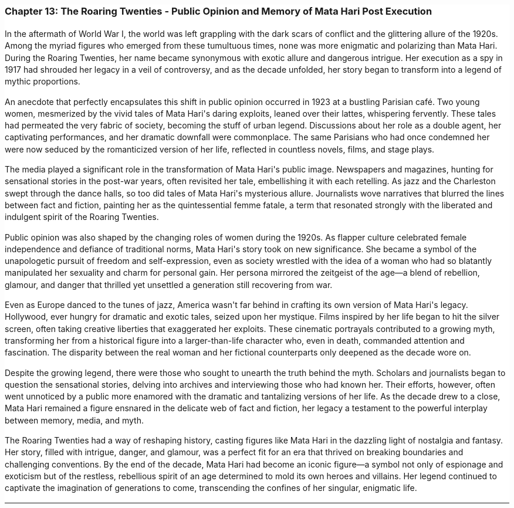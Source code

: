 
### Chapter 13: The Roaring Twenties - Public Opinion and Memory of Mata Hari Post Execution


In the aftermath of World War I, the world was left grappling with the dark scars of conflict and the glittering allure of the 1920s. Among the myriad figures who emerged from these tumultuous times, none was more enigmatic and polarizing than Mata Hari. During the Roaring Twenties, her name became synonymous with exotic allure and dangerous intrigue. Her execution as a spy in 1917 had shrouded her legacy in a veil of controversy, and as the decade unfolded, her story began to transform into a legend of mythic proportions.


An anecdote that perfectly encapsulates this shift in public opinion occurred in 1923 at a bustling Parisian café. Two young women, mesmerized by the vivid tales of Mata Hari's daring exploits, leaned over their lattes, whispering fervently. These tales had permeated the very fabric of society, becoming the stuff of urban legend. Discussions about her role as a double agent, her captivating performances, and her dramatic downfall were commonplace. The same Parisians who had once condemned her were now seduced by the romanticized version of her life, reflected in countless novels, films, and stage plays.


The media played a significant role in the transformation of Mata Hari's public image. Newspapers and magazines, hunting for sensational stories in the post-war years, often revisited her tale, embellishing it with each retelling. As jazz and the Charleston swept through the dance halls, so too did tales of Mata Hari's mysterious allure. Journalists wove narratives that blurred the lines between fact and fiction, painting her as the quintessential femme fatale, a term that resonated strongly with the liberated and indulgent spirit of the Roaring Twenties.


Public opinion was also shaped by the changing roles of women during the 1920s. As flapper culture celebrated female independence and defiance of traditional norms, Mata Hari's story took on new significance. She became a symbol of the unapologetic pursuit of freedom and self-expression, even as society wrestled with the idea of a woman who had so blatantly manipulated her sexuality and charm for personal gain. Her persona mirrored the zeitgeist of the age—a blend of rebellion, glamour, and danger that thrilled yet unsettled a generation still recovering from war.


Even as Europe danced to the tunes of jazz, America wasn't far behind in crafting its own version of Mata Hari's legacy. Hollywood, ever hungry for dramatic and exotic tales, seized upon her mystique. Films inspired by her life began to hit the silver screen, often taking creative liberties that exaggerated her exploits. These cinematic portrayals contributed to a growing myth, transforming her from a historical figure into a larger-than-life character who, even in death, commanded attention and fascination. The disparity between the real woman and her fictional counterparts only deepened as the decade wore on.


Despite the growing legend, there were those who sought to unearth the truth behind the myth. Scholars and journalists began to question the sensational stories, delving into archives and interviewing those who had known her. Their efforts, however, often went unnoticed by a public more enamored with the dramatic and tantalizing versions of her life. As the decade drew to a close, Mata Hari remained a figure ensnared in the delicate web of fact and fiction, her legacy a testament to the powerful interplay between memory, media, and myth.


The Roaring Twenties had a way of reshaping history, casting figures like Mata Hari in the dazzling light of nostalgia and fantasy. Her story, filled with intrigue, danger, and glamour, was a perfect fit for an era that thrived on breaking boundaries and challenging conventions. By the end of the decade, Mata Hari had become an iconic figure—a symbol not only of espionage and exoticism but of the restless, rebellious spirit of an age determined to mold its own heroes and villains. Her legend continued to captivate the imagination of generations to come, transcending the confines of her singular, enigmatic life.

---